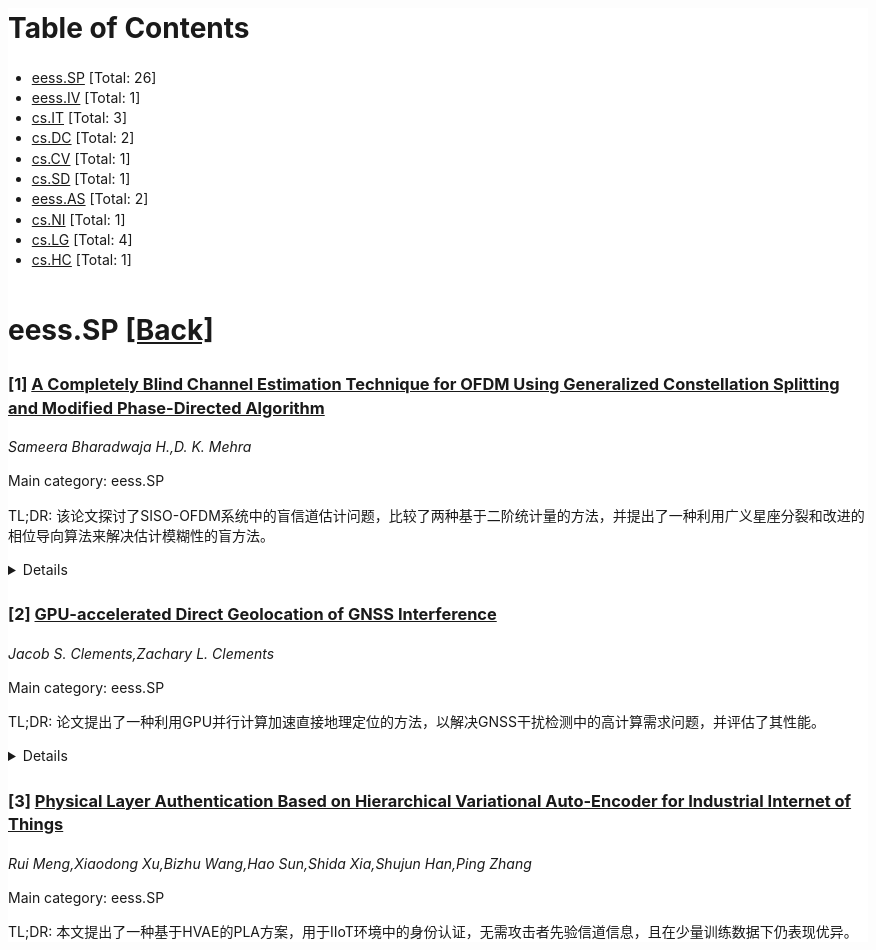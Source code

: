 <div id=toc></div>

# Table of Contents

- [eess.SP](#eess.SP) [Total: 26]
- [eess.IV](#eess.IV) [Total: 1]
- [cs.IT](#cs.IT) [Total: 3]
- [cs.DC](#cs.DC) [Total: 2]
- [cs.CV](#cs.CV) [Total: 1]
- [cs.SD](#cs.SD) [Total: 1]
- [eess.AS](#eess.AS) [Total: 2]
- [cs.NI](#cs.NI) [Total: 1]
- [cs.LG](#cs.LG) [Total: 4]
- [cs.HC](#cs.HC) [Total: 1]


<div id='eess.SP'></div>

# eess.SP [[Back]](#toc)

### [1] [A Completely Blind Channel Estimation Technique for OFDM Using Generalized Constellation Splitting and Modified Phase-Directed Algorithm](https://arxiv.org/abs/2508.06508)
*Sameera Bharadwaja H.,D. K. Mehra*

Main category: eess.SP

TL;DR: 该论文探讨了SISO-OFDM系统中的盲信道估计问题，比较了两种基于二阶统计量的方法，并提出了一种利用广义星座分裂和改进的相位导向算法来解决估计模糊性的盲方法。


<details><summary>Details</summary></details>


### [2] [GPU-accelerated Direct Geolocation of GNSS Interference](https://arxiv.org/abs/2508.06672)
*Jacob S. Clements,Zachary L. Clements*

Main category: eess.SP

TL;DR: 论文提出了一种利用GPU并行计算加速直接地理定位的方法，以解决GNSS干扰检测中的高计算需求问题，并评估了其性能。


<details><summary>Details</summary></details>


### [3] [Physical Layer Authentication Based on Hierarchical Variational Auto-Encoder for Industrial Internet of Things](https://arxiv.org/abs/2508.06794)
*Rui Meng,Xiaodong Xu,Bizhu Wang,Hao Sun,Shida Xia,Shujun Han,Ping Zhang*

Main category: eess.SP

TL;DR: 本文提出了一种基于HVAE的PLA方案，用于IIoT环境中的身份认证，无需攻击者先验信道信息，且在少量训练数据下仍表现优异。
